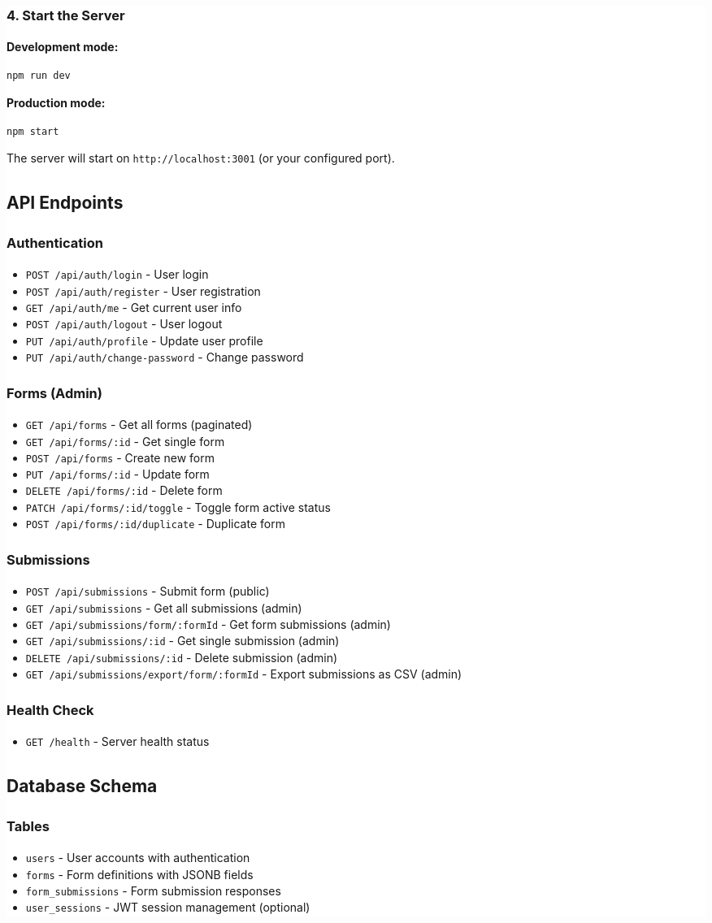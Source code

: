 ### 4. Start the Server

**Development mode:**
```bash
npm run dev
```

**Production mode:**
```bash
npm start
```

The server will start on `http://localhost:3001` (or your configured port).

## API Endpoints

### Authentication
- `POST /api/auth/login` - User login
- `POST /api/auth/register` - User registration
- `GET /api/auth/me` - Get current user info
- `POST /api/auth/logout` - User logout
- `PUT /api/auth/profile` - Update user profile
- `PUT /api/auth/change-password` - Change password

### Forms (Admin)
- `GET /api/forms` - Get all forms (paginated)
- `GET /api/forms/:id` - Get single form
- `POST /api/forms` - Create new form
- `PUT /api/forms/:id` - Update form
- `DELETE /api/forms/:id` - Delete form
- `PATCH /api/forms/:id/toggle` - Toggle form active status
- `POST /api/forms/:id/duplicate` - Duplicate form

### Submissions
- `POST /api/submissions` - Submit form (public)
- `GET /api/submissions` - Get all submissions (admin)
- `GET /api/submissions/form/:formId` - Get form submissions (admin)
- `GET /api/submissions/:id` - Get single submission (admin)
- `DELETE /api/submissions/:id` - Delete submission (admin)
- `GET /api/submissions/export/form/:formId` - Export submissions as CSV (admin)

### Health Check
- `GET /health` - Server health status

## Database Schema

### Tables
- `users` - User accounts with authentication
- `forms` - Form definitions with JSONB fields
- `form_submissions` - Form submission responses
- `user_sessions` - JWT session management (optional)
